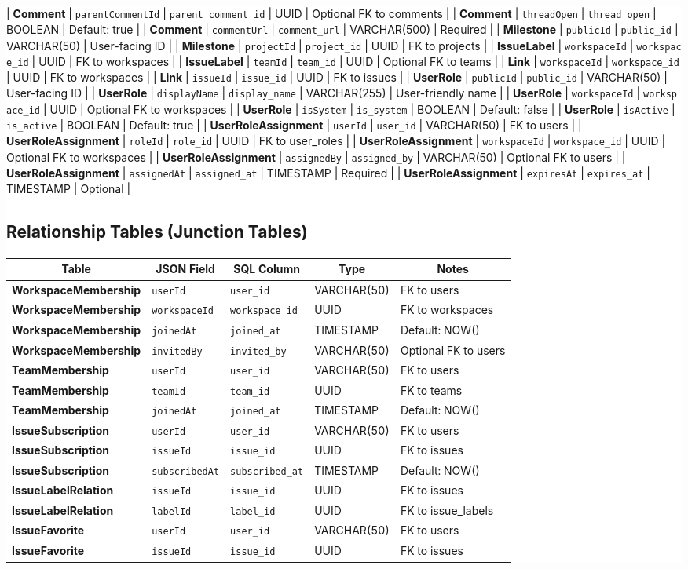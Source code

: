 | **Comment** | `parentCommentId` | `parent_comment_id` | UUID | Optional FK to comments |
| **Comment** | `threadOpen` | `thread_open` | BOOLEAN | Default: true |
| **Comment** | `commentUrl` | `comment_url` | VARCHAR(500) | Required |
| **Milestone** | `publicId` | `public_id` | VARCHAR(50) | User-facing ID |
| **Milestone** | `projectId` | `project_id` | UUID | FK to projects |
| **IssueLabel** | `workspaceId` | `workspace_id` | UUID | FK to workspaces |
| **IssueLabel** | `teamId` | `team_id` | UUID | Optional FK to teams |
| **Link** | `workspaceId` | `workspace_id` | UUID | FK to workspaces |
| **Link** | `issueId` | `issue_id` | UUID | FK to issues |
| **UserRole** | `publicId` | `public_id` | VARCHAR(50) | User-facing ID |
| **UserRole** | `displayName` | `display_name` | VARCHAR(255) | User-friendly name |
| **UserRole** | `workspaceId` | `workspace_id` | UUID | Optional FK to workspaces |
| **UserRole** | `isSystem` | `is_system` | BOOLEAN | Default: false |
| **UserRole** | `isActive` | `is_active` | BOOLEAN | Default: true |
| **UserRoleAssignment** | `userId` | `user_id` | VARCHAR(50) | FK to users |
| **UserRoleAssignment** | `roleId` | `role_id` | UUID | FK to user_roles |
| **UserRoleAssignment** | `workspaceId` | `workspace_id` | UUID | Optional FK to workspaces |
| **UserRoleAssignment** | `assignedBy` | `assigned_by` | VARCHAR(50) | Optional FK to users |
| **UserRoleAssignment** | `assignedAt` | `assigned_at` | TIMESTAMP | Required |
| **UserRoleAssignment** | `expiresAt` | `expires_at` | TIMESTAMP | Optional |

## Relationship Tables (Junction Tables)

| Table | JSON Field | SQL Column | Type | Notes |
|-------|------------|------------|------|-------|
| **WorkspaceMembership** | `userId` | `user_id` | VARCHAR(50) | FK to users |
| **WorkspaceMembership** | `workspaceId` | `workspace_id` | UUID | FK to workspaces |
| **WorkspaceMembership** | `joinedAt` | `joined_at` | TIMESTAMP | Default: NOW() |
| **WorkspaceMembership** | `invitedBy` | `invited_by` | VARCHAR(50) | Optional FK to users |
| **TeamMembership** | `userId` | `user_id` | VARCHAR(50) | FK to users |
| **TeamMembership** | `teamId` | `team_id` | UUID | FK to teams |
| **TeamMembership** | `joinedAt` | `joined_at` | TIMESTAMP | Default: NOW() |
| **IssueSubscription** | `userId` | `user_id` | VARCHAR(50) | FK to users |
| **IssueSubscription** | `issueId` | `issue_id` | UUID | FK to issues |
| **IssueSubscription** | `subscribedAt` | `subscribed_at` | TIMESTAMP | Default: NOW() |
| **IssueLabelRelation** | `issueId` | `issue_id` | UUID | FK to issues |
| **IssueLabelRelation** | `labelId` | `label_id` | UUID | FK to issue_labels |
| **IssueFavorite** | `userId` | `user_id` | VARCHAR(50) | FK to users |
| **IssueFavorite** | `issueId` | `issue_id` | UUID | FK to issues |